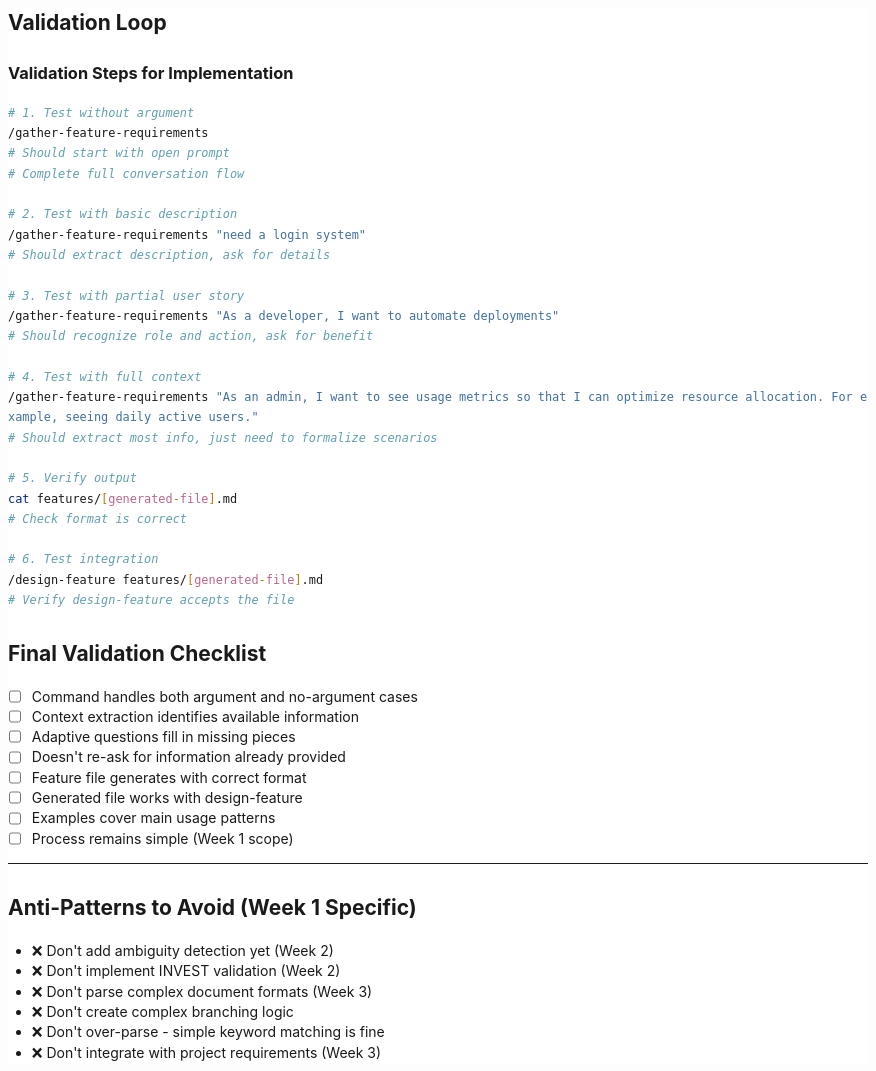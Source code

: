 
## Validation Loop

### Validation Steps for Implementation
```bash
# 1. Test without argument
/gather-feature-requirements
# Should start with open prompt
# Complete full conversation flow

# 2. Test with basic description
/gather-feature-requirements "need a login system"
# Should extract description, ask for details

# 3. Test with partial user story  
/gather-feature-requirements "As a developer, I want to automate deployments"
# Should recognize role and action, ask for benefit

# 4. Test with full context
/gather-feature-requirements "As an admin, I want to see usage metrics so that I can optimize resource allocation. For example, seeing daily active users."
# Should extract most info, just need to formalize scenarios

# 5. Verify output
cat features/[generated-file].md
# Check format is correct

# 6. Test integration
/design-feature features/[generated-file].md
# Verify design-feature accepts the file
```

## Final Validation Checklist
- [ ] Command handles both argument and no-argument cases
- [ ] Context extraction identifies available information
- [ ] Adaptive questions fill in missing pieces
- [ ] Doesn't re-ask for information already provided
- [ ] Feature file generates with correct format
- [ ] Generated file works with design-feature
- [ ] Examples cover main usage patterns
- [ ] Process remains simple (Week 1 scope)

---

## Anti-Patterns to Avoid (Week 1 Specific)
- ❌ Don't add ambiguity detection yet (Week 2)
- ❌ Don't implement INVEST validation (Week 2)
- ❌ Don't parse complex document formats (Week 3)
- ❌ Don't create complex branching logic
- ❌ Don't over-parse - simple keyword matching is fine
- ❌ Don't integrate with project requirements (Week 3)

